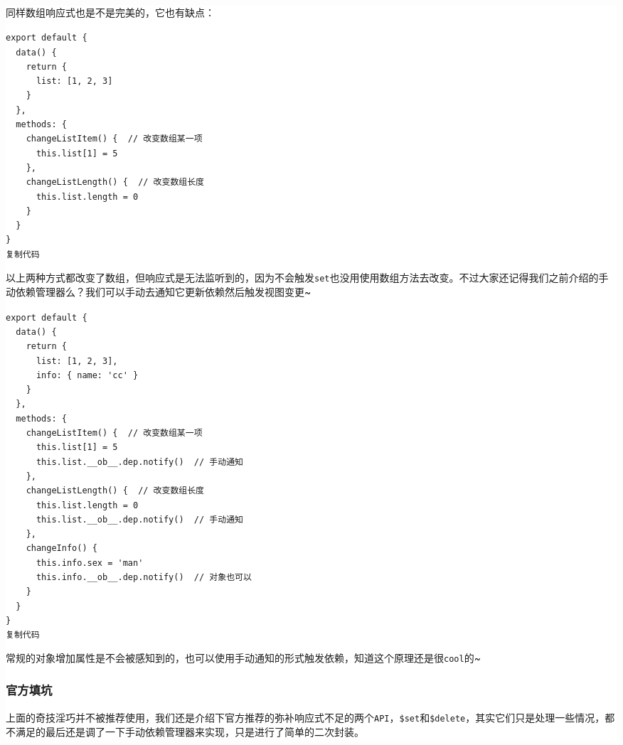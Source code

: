 同样数组响应式也是不是完美的，它也有缺点：

```
export default {
  data() {
    return {
      list: [1, 2, 3]
    }
  },
  methods: {
    changeListItem() {  // 改变数组某一项
      this.list[1] = 5
    },
    changeListLength() {  // 改变数组长度
      this.list.length = 0
    }
  }
}
复制代码
```

以上两种方式都改变了数组，但响应式是无法监听到的，因为不会触发`set`也没用使用数组方法去改变。不过大家还记得我们之前介绍的手动依赖管理器么？我们可以手动去通知它更新依赖然后触发视图变更~

```
export default {
  data() {
    return {
      list: [1, 2, 3],
      info: { name: 'cc' }
    }
  },
  methods: {
    changeListItem() {  // 改变数组某一项
      this.list[1] = 5
      this.list.__ob__.dep.notify()  // 手动通知
    },
    changeListLength() {  // 改变数组长度
      this.list.length = 0
      this.list.__ob__.dep.notify()  // 手动通知
    },
    changeInfo() {
      this.info.sex = 'man'
      this.info.__ob__.dep.notify()  // 对象也可以
    }
  }
}
复制代码
```

常规的对象增加属性是不会被感知到的，也可以使用手动通知的形式触发依赖，知道这个原理还是很`cool`的~

### 官方填坑

上面的奇技淫巧并不被推荐使用，我们还是介绍下官方推荐的弥补响应式不足的两个`API`，`$set`和`$delete`，其实它们只是处理一些情况，都不满足的最后还是调了一下手动依赖管理器来实现，只是进行了简单的二次封装。
